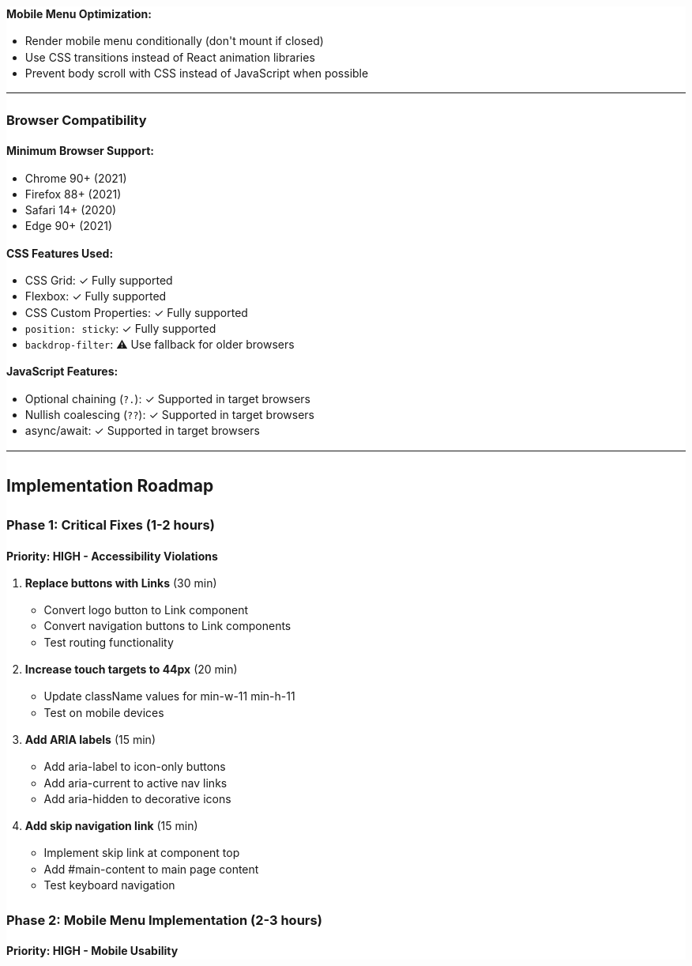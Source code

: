 **Mobile Menu Optimization:**
- Render mobile menu conditionally (don't mount if closed)
- Use CSS transitions instead of React animation libraries
- Prevent body scroll with CSS instead of JavaScript when possible

---

### Browser Compatibility

**Minimum Browser Support:**
- Chrome 90+ (2021)
- Firefox 88+ (2021)
- Safari 14+ (2020)
- Edge 90+ (2021)

**CSS Features Used:**
- CSS Grid: ✓ Fully supported
- Flexbox: ✓ Fully supported
- CSS Custom Properties: ✓ Fully supported
- `position: sticky`: ✓ Fully supported
- `backdrop-filter`: ⚠ Use fallback for older browsers

**JavaScript Features:**
- Optional chaining (`?.`): ✓ Supported in target browsers
- Nullish coalescing (`??`): ✓ Supported in target browsers
- async/await: ✓ Supported in target browsers

---

## Implementation Roadmap

### Phase 1: Critical Fixes (1-2 hours)
**Priority: HIGH - Accessibility Violations**

1. **Replace buttons with Links** (30 min)
   - Convert logo button to Link component
   - Convert navigation buttons to Link components
   - Test routing functionality

2. **Increase touch targets to 44px** (20 min)
   - Update className values for min-w-11 min-h-11
   - Test on mobile devices

3. **Add ARIA labels** (15 min)
   - Add aria-label to icon-only buttons
   - Add aria-current to active nav links
   - Add aria-hidden to decorative icons

4. **Add skip navigation link** (15 min)
   - Implement skip link at component top
   - Add #main-content to main page content
   - Test keyboard navigation

### Phase 2: Mobile Menu Implementation (2-3 hours)
**Priority: HIGH - Mobile Usability**

